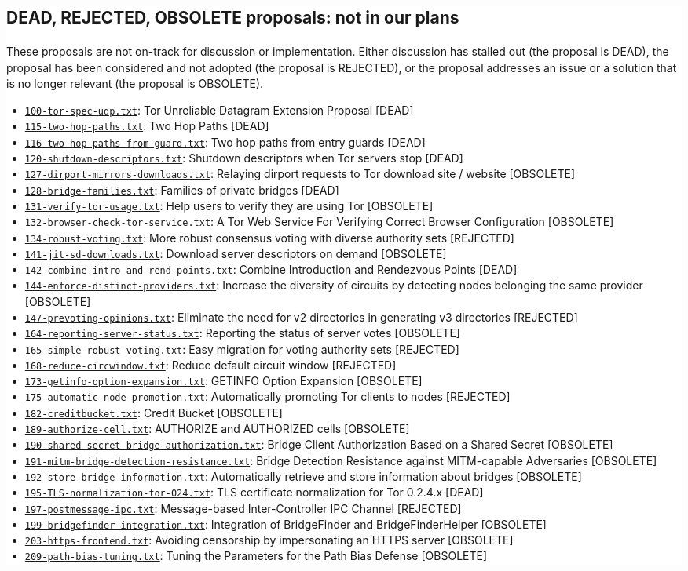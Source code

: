 
## DEAD, REJECTED, OBSOLETE proposals: not in our plans

These proposals are not on-track for discussion or
implementation. Either discussion has stalled out (the proposal is
DEAD), the proposal has been considered and not adopted (the proposal is
REJECTED), or the proposal addresses an issue or a solution that is no
longer relevant (the proposal is OBSOLETE).

* [`100-tor-spec-udp.txt`](/proposals/100-tor-spec-udp.txt): Tor Unreliable Datagram Extension Proposal [DEAD]
* [`115-two-hop-paths.txt`](/proposals/115-two-hop-paths.txt): Two Hop Paths [DEAD]
* [`116-two-hop-paths-from-guard.txt`](/proposals/116-two-hop-paths-from-guard.txt): Two hop paths from entry guards [DEAD]
* [`120-shutdown-descriptors.txt`](/proposals/120-shutdown-descriptors.txt): Shutdown descriptors when Tor servers stop [DEAD]
* [`127-dirport-mirrors-downloads.txt`](/proposals/127-dirport-mirrors-downloads.txt): Relaying dirport requests to Tor download site / website [OBSOLETE]
* [`128-bridge-families.txt`](/proposals/128-bridge-families.txt): Families of private bridges [DEAD]
* [`131-verify-tor-usage.txt`](/proposals/131-verify-tor-usage.txt): Help users to verify they are using Tor [OBSOLETE]
* [`132-browser-check-tor-service.txt`](/proposals/132-browser-check-tor-service.txt): A Tor Web Service For Verifying Correct Browser Configuration [OBSOLETE]
* [`134-robust-voting.txt`](/proposals/134-robust-voting.txt): More robust consensus voting with diverse authority sets [REJECTED]
* [`141-jit-sd-downloads.txt`](/proposals/141-jit-sd-downloads.txt): Download server descriptors on demand [OBSOLETE]
* [`142-combine-intro-and-rend-points.txt`](/proposals/142-combine-intro-and-rend-points.txt): Combine Introduction and Rendezvous Points [DEAD]
* [`144-enforce-distinct-providers.txt`](/proposals/144-enforce-distinct-providers.txt): Increase the diversity of circuits by detecting nodes belonging the same provider [OBSOLETE]
* [`147-prevoting-opinions.txt`](/proposals/147-prevoting-opinions.txt): Eliminate the need for v2 directories in generating v3 directories [REJECTED]
* [`164-reporting-server-status.txt`](/proposals/164-reporting-server-status.txt): Reporting the status of server votes [OBSOLETE]
* [`165-simple-robust-voting.txt`](/proposals/165-simple-robust-voting.txt): Easy migration for voting authority sets [REJECTED]
* [`168-reduce-circwindow.txt`](/proposals/168-reduce-circwindow.txt): Reduce default circuit window [REJECTED]
* [`173-getinfo-option-expansion.txt`](/proposals/173-getinfo-option-expansion.txt): GETINFO Option Expansion [OBSOLETE]
* [`175-automatic-node-promotion.txt`](/proposals/175-automatic-node-promotion.txt): Automatically promoting Tor clients to nodes [REJECTED]
* [`182-creditbucket.txt`](/proposals/182-creditbucket.txt): Credit Bucket [OBSOLETE]
* [`189-authorize-cell.txt`](/proposals/189-authorize-cell.txt): AUTHORIZE and AUTHORIZED cells [OBSOLETE]
* [`190-shared-secret-bridge-authorization.txt`](/proposals/190-shared-secret-bridge-authorization.txt): Bridge Client Authorization Based on a Shared Secret [OBSOLETE]
* [`191-mitm-bridge-detection-resistance.txt`](/proposals/191-mitm-bridge-detection-resistance.txt): Bridge Detection Resistance against MITM-capable Adversaries [OBSOLETE]
* [`192-store-bridge-information.txt`](/proposals/192-store-bridge-information.txt): Automatically retrieve and store information about bridges [OBSOLETE]
* [`195-TLS-normalization-for-024.txt`](/proposals/195-TLS-normalization-for-024.txt): TLS certificate normalization for Tor 0.2.4.x [DEAD]
* [`197-postmessage-ipc.txt`](/proposals/197-postmessage-ipc.txt): Message-based Inter-Controller IPC Channel [REJECTED]
* [`199-bridgefinder-integration.txt`](/proposals/199-bridgefinder-integration.txt): Integration of BridgeFinder and BridgeFinderHelper [OBSOLETE]
* [`203-https-frontend.txt`](/proposals/203-https-frontend.txt): Avoiding censorship by impersonating an HTTPS server [OBSOLETE]
* [`209-path-bias-tuning.txt`](/proposals/209-path-bias-tuning.txt): Tuning the Parameters for the Path Bias Defense [OBSOLETE]
